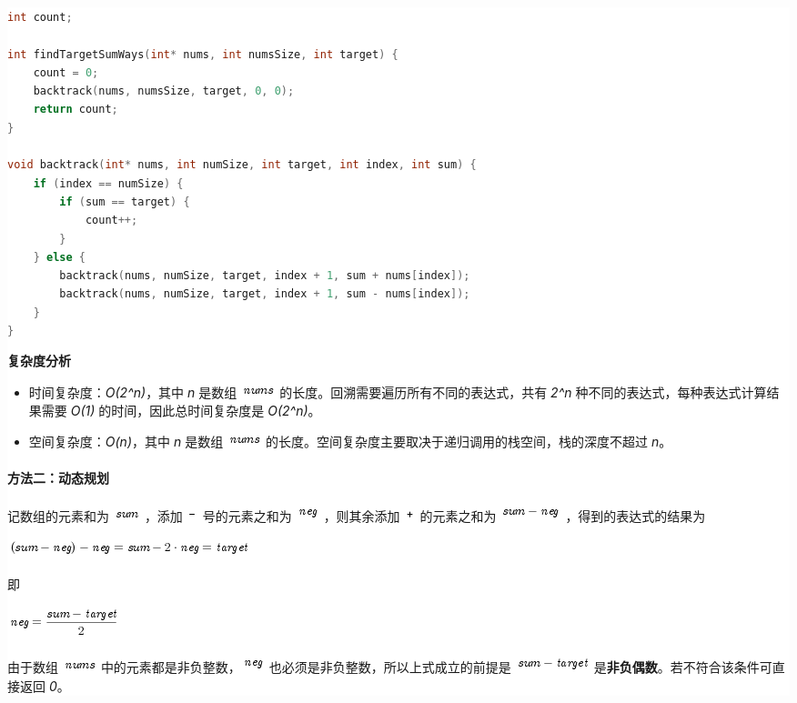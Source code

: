 ```C [sol1-C]
int count;

int findTargetSumWays(int* nums, int numsSize, int target) {
    count = 0;
    backtrack(nums, numsSize, target, 0, 0);
    return count;
}

void backtrack(int* nums, int numSize, int target, int index, int sum) {
    if (index == numSize) {
        if (sum == target) {
            count++;
        }
    } else {
        backtrack(nums, numSize, target, index + 1, sum + nums[index]);
        backtrack(nums, numSize, target, index + 1, sum - nums[index]);
    }
}
```

**复杂度分析**

- 时间复杂度：*O(2^n)*，其中 *n* 是数组 ![\textit{nums} ](./p__textit{nums}_.png)  的长度。回溯需要遍历所有不同的表达式，共有 *2^n* 种不同的表达式，每种表达式计算结果需要 *O(1)* 的时间，因此总时间复杂度是 *O(2^n)*。

- 空间复杂度：*O(n)*，其中 *n* 是数组 ![\textit{nums} ](./p__textit{nums}_.png)  的长度。空间复杂度主要取决于递归调用的栈空间，栈的深度不超过 *n*。

#### 方法二：动态规划

记数组的元素和为 ![\textit{sum} ](./p__textit{sum}_.png) ，添加 ![\texttt{-} ](./p__texttt{-}_.png)  号的元素之和为 ![\textit{neg} ](./p__textit{neg}_.png) ，则其余添加 ![\texttt{+} ](./p__texttt{+}_.png)  的元素之和为 ![\textit{sum}-\textit{neg} ](./p__textit{sum}-textit{neg}_.png) ，得到的表达式的结果为 

![(\textit{sum}-\textit{neg})-\textit{neg}=\textit{sum}-2\cdot\textit{neg}=\textit{target} ](./p____textit{sum}-textit{neg}_-textit{neg}=textit{sum}-2cdottextit{neg}=textit{target}__.png) 

即 

![\textit{neg}=\dfrac{\textit{sum}-\textit{target}}{2} ](./p___textit{neg}=dfrac{textit{sum}-textit{target}}{2}__.png) 

由于数组 ![\textit{nums} ](./p__textit{nums}_.png)  中的元素都是非负整数，![\textit{neg} ](./p__textit{neg}_.png)  也必须是非负整数，所以上式成立的前提是 ![\textit{sum}-\textit{target} ](./p__textit{sum}-textit{target}_.png)  是**非负偶数**。若不符合该条件可直接返回 *0*。
